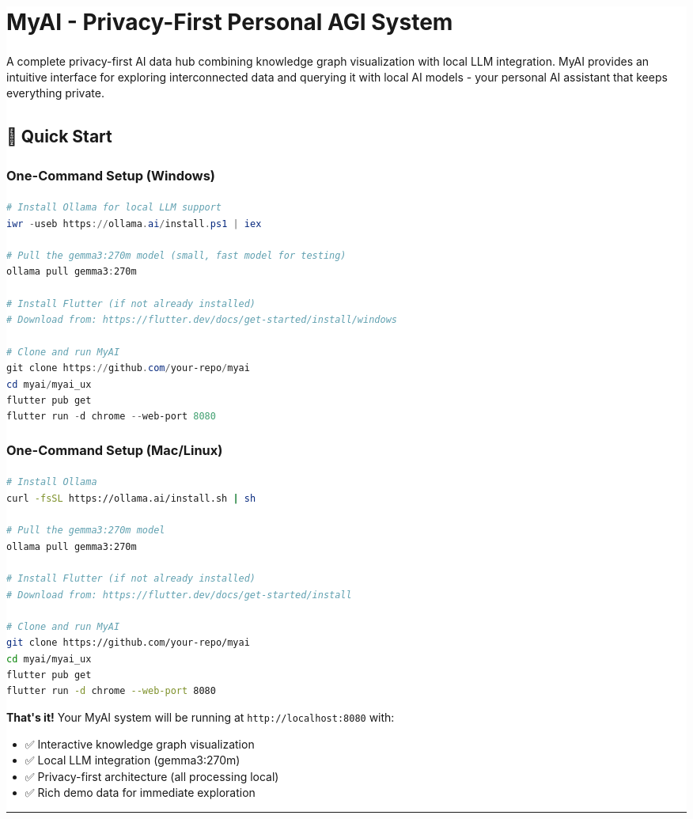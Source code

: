 # MyAI - Privacy-First Personal AGI System

A complete privacy-first AI data hub combining knowledge graph visualization with local LLM integration. MyAI provides an intuitive interface for exploring interconnected data and querying it with local AI models - your personal AI assistant that keeps everything private.

## 🚀 Quick Start

### One-Command Setup (Windows)

```powershell
# Install Ollama for local LLM support
iwr -useb https://ollama.ai/install.ps1 | iex

# Pull the gemma3:270m model (small, fast model for testing)
ollama pull gemma3:270m

# Install Flutter (if not already installed)
# Download from: https://flutter.dev/docs/get-started/install/windows

# Clone and run MyAI
git clone https://github.com/your-repo/myai
cd myai/myai_ux
flutter pub get
flutter run -d chrome --web-port 8080
```

### One-Command Setup (Mac/Linux)

```bash
# Install Ollama
curl -fsSL https://ollama.ai/install.sh | sh

# Pull the gemma3:270m model
ollama pull gemma3:270m

# Install Flutter (if not already installed)
# Download from: https://flutter.dev/docs/get-started/install

# Clone and run MyAI
git clone https://github.com/your-repo/myai
cd myai/myai_ux
flutter pub get
flutter run -d chrome --web-port 8080
```

**That's it!** Your MyAI system will be running at `http://localhost:8080` with:
- ✅ Interactive knowledge graph visualization
- ✅ Local LLM integration (gemma3:270m)
- ✅ Privacy-first architecture (all processing local)
- ✅ Rich demo data for immediate exploration

---